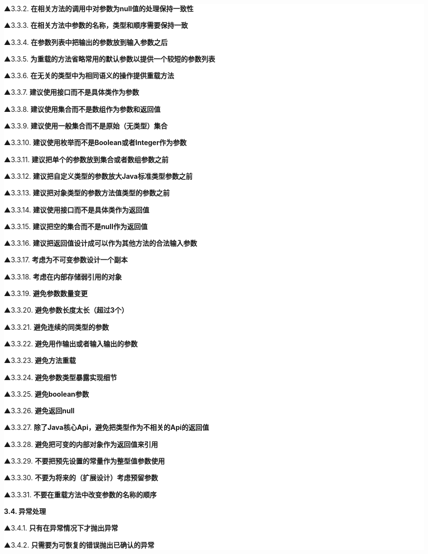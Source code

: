 ▲3.3.2. **在相关方法的调用中对参数为null值的处理保持一致性**

▲3.3.3. **在相关方法中参数的名称，类型和顺序需要保持一致**

▲3.3.4. **在参数列表中把输出的参数放到输入参数之后**

▲3.3.5. **为重载的方法省略常用的默认参数以提供一个较短的参数列表**

▲3.3.6. **在无关的类型中为相同语义的操作提供重载方法**

▲3.3.7. **建议使用接口而不是具体类作为参数**

▲3.3.8. **建议使用集合而不是数组作为参数和返回值**

▲3.3.9. **建议使用一般集合而不是原始（无类型）集合**

▲3.3.10. **建议使用枚举而不是Boolean或者Integer作为参数**

▲3.3.11. **建议把单个的参数放到集合或者数组参数之前**

▲3.3.12. **建议把自定义类型的参数放大Java标准类型参数之前**

▲3.3.13. **建议把对象类型的参数方法值类型的参数之前**

▲3.3.14. **建议使用接口而不是具体类作为返回值**

▲3.3.15. **建议把空的集合而不是null作为返回值**

▲3.3.16. **建议把返回值设计成可以作为其他方法的合法输入参数**

▲3.3.17. **考虑为不可变参数设计一个副本**

▲3.3.18. **考虑在内部存储弱引用的对象**

▲3.3.19. **避免参数数量变更**

▲3.3.20. **避免参数长度太长（超过3个）**

▲3.3.21. **避免连续的同类型的参数**

▲3.3.22. **避免用作输出或者输入输出的参数**

▲3.3.23. **避免方法重载**

▲3.3.24. **避免参数类型暴露实现细节**

▲3.3.25. **避免boolean参数**

▲3.3.26. **避免返回null**

▲3.3.27. **除了Java核心Api，避免把类型作为不相关的Api的返回值**

▲3.3.28. **避免把可变的内部对象作为返回值来引用**

▲3.3.29. **不要把预先设置的常量作为整型值参数使用**

▲3.3.30. **不要为将来的（扩展设计）考虑预留参数**

▲3.3.31. **不要在重载方法中改变参数的名称的顺序**

**3.4. 异常处理**

▲3.4.1. **只有在异常情况下才抛出异常**

▲3.4.2. **只需要为可恢复的错误抛出已确认的异常**
